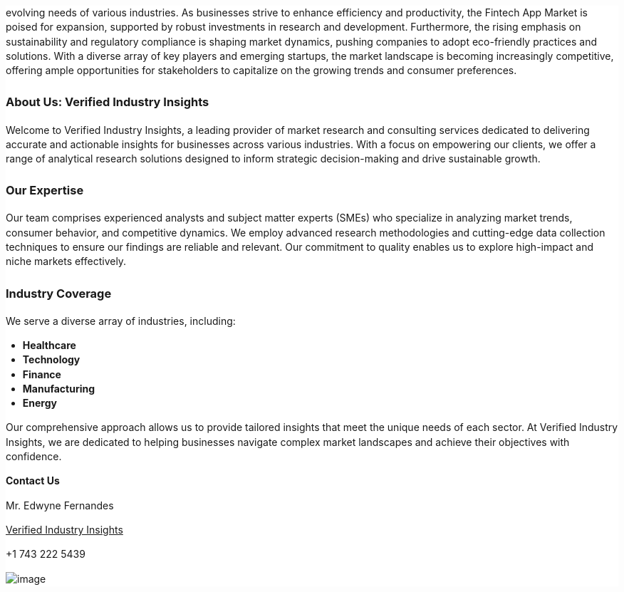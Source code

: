 evolving needs of various industries. As businesses strive to enhance efficiency and productivity, the Fintech App Market is poised for expansion, supported by robust investments in research and development. Furthermore, the rising emphasis on sustainability and regulatory compliance is shaping market dynamics, pushing companies to adopt eco-friendly practices and solutions. With a diverse array of key players and emerging startups, the market landscape is becoming increasingly competitive, offering ample opportunities for stakeholders to capitalize on the growing trends and consumer preferences.</p><h3>About Us: Verified Industry Insights</h3><p>Welcome to Verified Industry Insights, a leading provider of market research and consulting services dedicated to delivering accurate and actionable insights for businesses across various industries. With a focus on empowering our clients, we offer a range of analytical research solutions designed to inform strategic decision-making and drive sustainable growth.</p><h3>Our Expertise</h3><p>Our team comprises experienced analysts and subject matter experts (SMEs) who specialize in analyzing market trends, consumer behavior, and competitive dynamics. We employ advanced research methodologies and cutting-edge data collection techniques to ensure our findings are reliable and relevant. Our commitment to quality enables us to explore high-impact and niche markets effectively.</p><h3>Industry Coverage</h3><p>We serve a diverse array of industries, including:</p><ul><li><strong>Healthcare</strong></li><li><strong>Technology</strong></li><li><strong>Finance</strong></li><li><strong>Manufacturing</strong></li><li><strong>Energy</strong></li></ul><p>Our comprehensive approach allows us to provide tailored insights that meet the unique needs of each sector. At Verified Industry Insights, we are dedicated to helping businesses navigate complex market landscapes and achieve their objectives with confidence.</p><p><strong>Contact Us</strong></p><p>Mr. Edwyne Fernandes</p><p><a href="https://www.verifiedindustryinsights.com/">Verified Industry Insights</a></p><p>+1 743 222 5439</p>
![image](https://github.com/user-attachments/assets/910fba28-feae-4675-b6c3-d5e3a3663c19)
